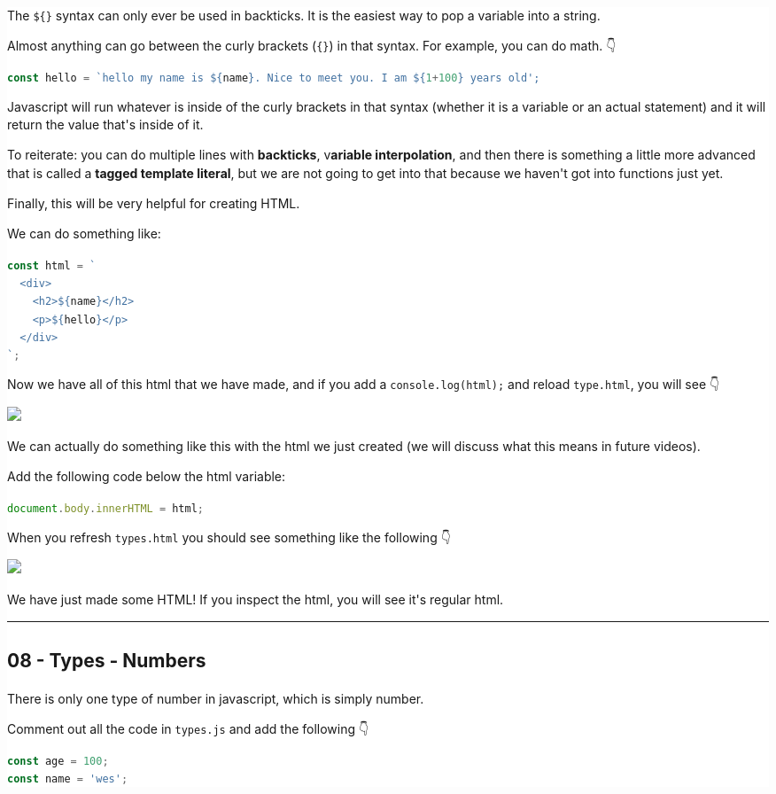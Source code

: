 The `${}` syntax can only ever be used in backticks. It is the easiest way to pop a variable into a string.

Almost anything can go between the curly brackets (`{}`) in that syntax. For example, you can do math. 👇

```js
const hello = `hello my name is ${name}. Nice to meet you. I am ${1+100} years old';
```

Javascript will run whatever is inside of the curly brackets in that syntax (whether it is a variable or an actual statement) and it will return the value that's inside of it.

To reiterate: you can do multiple lines with **backticks**, v**ariable interpolation**, and then there is something a little more advanced that is called a **tagged template literal**, but we are not going to get into that because we haven't got into functions just yet.

Finally, this will be very helpful for creating HTML.

We can do something like:

```js
const html = `
  <div>
    <h2>${name}</h2>
    <p>${hello}</p>
  </div>
`;
```

Now we have all of this html that we have made, and if you add a `console.log(html);` and reload `type.html`, you will see 👇

![](@attachment/Clipboard_2020-01-22-19-12-50.png)

We can actually do something like this with the html we just created (we will discuss what this means in future videos). 

Add the following code below the html variable:

```js
document.body.innerHTML = html;
```

When you refresh `types.html` you should see something like the following 👇

![](@attachment/Clipboard_2020-01-22-19-15-54.png)

We have just made some HTML! If you inspect the html, you will see it's regular html. 

---

## 08 - Types - Numbers

There is only one type of number in javascript, which is simply number.

Comment out all the code in `types.js` and add the following 👇

```js
const age = 100;
const name = 'wes';
```
